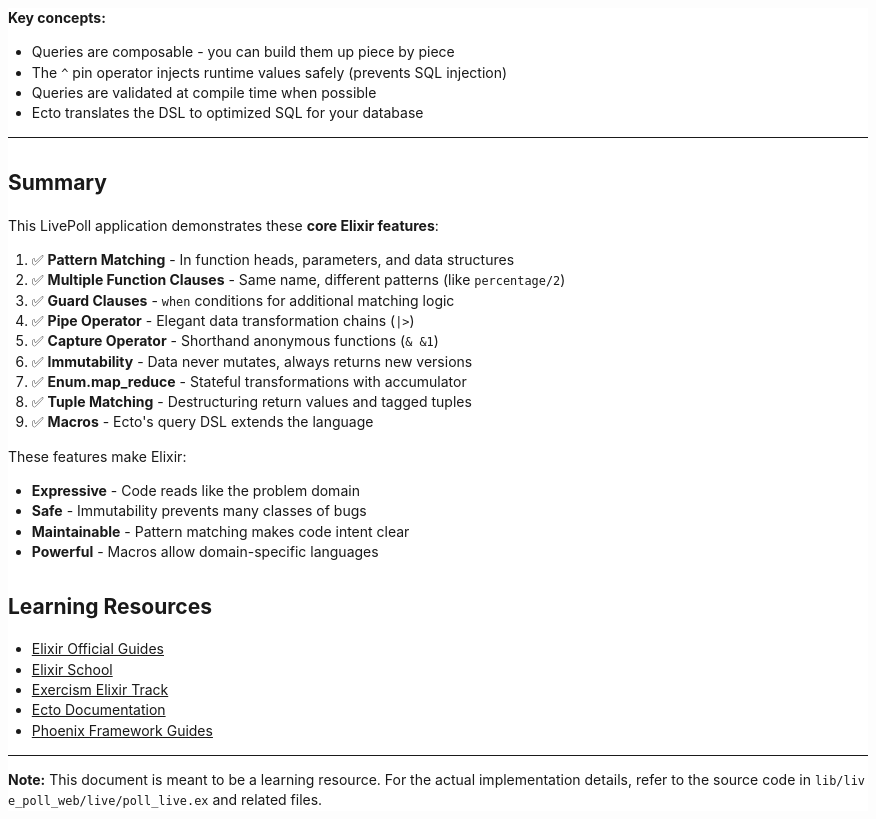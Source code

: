 **Key concepts:**
- Queries are composable - you can build them up piece by piece
- The `^` pin operator injects runtime values safely (prevents SQL injection)
- Queries are validated at compile time when possible
- Ecto translates the DSL to optimized SQL for your database

---

## Summary

This LivePoll application demonstrates these **core Elixir features**:

1. ✅ **Pattern Matching** - In function heads, parameters, and data structures
2. ✅ **Multiple Function Clauses** - Same name, different patterns (like `percentage/2`)
3. ✅ **Guard Clauses** - `when` conditions for additional matching logic
4. ✅ **Pipe Operator** - Elegant data transformation chains (`|>`)
5. ✅ **Capture Operator** - Shorthand anonymous functions (`& &1`)
6. ✅ **Immutability** - Data never mutates, always returns new versions
7. ✅ **Enum.map_reduce** - Stateful transformations with accumulator
8. ✅ **Tuple Matching** - Destructuring return values and tagged tuples
9. ✅ **Macros** - Ecto's query DSL extends the language

These features make Elixir:
- **Expressive** - Code reads like the problem domain
- **Safe** - Immutability prevents many classes of bugs
- **Maintainable** - Pattern matching makes code intent clear
- **Powerful** - Macros allow domain-specific languages

## Learning Resources

- [Elixir Official Guides](https://elixir-lang.org/getting-started/introduction.html)
- [Elixir School](https://elixirschool.com/)
- [Exercism Elixir Track](https://exercism.org/tracks/elixir)
- [Ecto Documentation](https://hexdocs.pm/ecto/)
- [Phoenix Framework Guides](https://hexdocs.pm/phoenix/overview.html)

---

**Note:** This document is meant to be a learning resource. For the actual implementation details, refer to the source code in `lib/live_poll_web/live/poll_live.ex` and related files.

